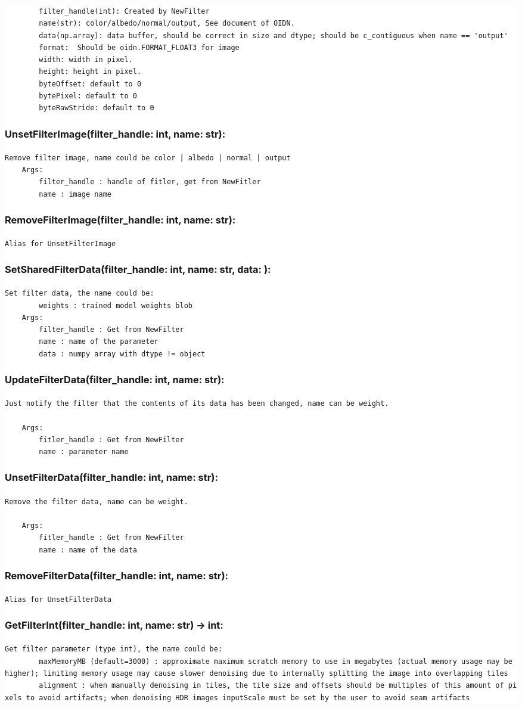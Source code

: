 ```
        filter_handle(int): Created by NewFilter
        name(str): color/albedo/normal/output, See document of OIDN.
        data(np.array): data buffer, should be correct in size and dtype; should be c_contiguous when name == 'output'
        format:  Should be oidn.FORMAT_FLOAT3 for image
        width: width in pixel.
        height: height in pixel.
        byteOffset: default to 0
        bytePixel: default to 0
        byteRawStride: default to 0
```
### UnsetFilterImage(filter_handle: int, name: str):
```
Remove filter image, name could be color | albedo | normal | output
    Args:
        filter_handle : handle of fitler, get from NewFitler
        name : image name
```
### RemoveFilterImage(filter_handle: int, name: str):
```
Alias for UnsetFilterImage
```
### SetSharedFilterData(filter_handle: int, name: str, data: <built-in function array>):
```
Set filter data, the name could be:
        weights : trained model weights blob
    Args:
        filter_handle : Get from NewFilter
        name : name of the parameter
        data : numpy array with dtype != object
```
### UpdateFilterData(filter_handle: int, name: str):
```
Just notify the filter that the contents of its data has been changed, name can be weight.

    Args:
        fitler_handle : Get from NewFilter
        name : parameter name
```
### UnsetFilterData(filter_handle: int, name: str):
```
Remove the filter data, name can be weight.

    Args:
        fitler_handle : Get from NewFilter
        name : name of the data
```
### RemoveFilterData(filter_handle: int, name: str):
```
Alias for UnsetFilterData
```
### GetFilterInt(filter_handle: int, name: str) -> int:
```
Get filter parameter (type int), the name could be:
        maxMemoryMB (default=3000) : approximate maximum scratch memory to use in megabytes (actual memory usage may be higher); limiting memory usage may cause slower denoising due to internally splitting the image into overlapping tiles
        alignment : when manually denoising in tiles, the tile size and offsets should be multiples of this amount of pixels to avoid artifacts; when denoising HDR images inputScale must be set by the user to avoid seam artifacts
```